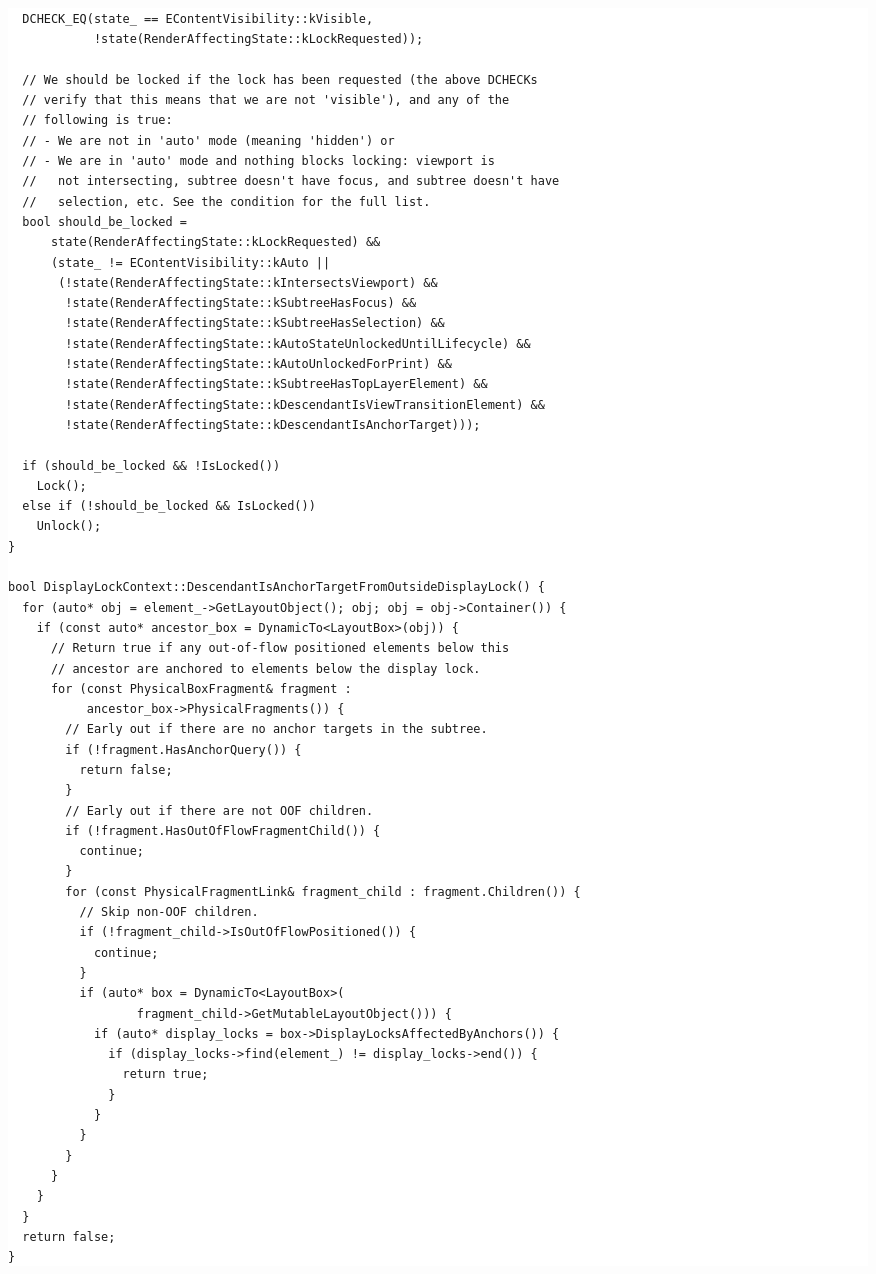 ```
  DCHECK_EQ(state_ == EContentVisibility::kVisible,
            !state(RenderAffectingState::kLockRequested));

  // We should be locked if the lock has been requested (the above DCHECKs
  // verify that this means that we are not 'visible'), and any of the
  // following is true:
  // - We are not in 'auto' mode (meaning 'hidden') or
  // - We are in 'auto' mode and nothing blocks locking: viewport is
  //   not intersecting, subtree doesn't have focus, and subtree doesn't have
  //   selection, etc. See the condition for the full list.
  bool should_be_locked =
      state(RenderAffectingState::kLockRequested) &&
      (state_ != EContentVisibility::kAuto ||
       (!state(RenderAffectingState::kIntersectsViewport) &&
        !state(RenderAffectingState::kSubtreeHasFocus) &&
        !state(RenderAffectingState::kSubtreeHasSelection) &&
        !state(RenderAffectingState::kAutoStateUnlockedUntilLifecycle) &&
        !state(RenderAffectingState::kAutoUnlockedForPrint) &&
        !state(RenderAffectingState::kSubtreeHasTopLayerElement) &&
        !state(RenderAffectingState::kDescendantIsViewTransitionElement) &&
        !state(RenderAffectingState::kDescendantIsAnchorTarget)));

  if (should_be_locked && !IsLocked())
    Lock();
  else if (!should_be_locked && IsLocked())
    Unlock();
}

bool DisplayLockContext::DescendantIsAnchorTargetFromOutsideDisplayLock() {
  for (auto* obj = element_->GetLayoutObject(); obj; obj = obj->Container()) {
    if (const auto* ancestor_box = DynamicTo<LayoutBox>(obj)) {
      // Return true if any out-of-flow positioned elements below this
      // ancestor are anchored to elements below the display lock.
      for (const PhysicalBoxFragment& fragment :
           ancestor_box->PhysicalFragments()) {
        // Early out if there are no anchor targets in the subtree.
        if (!fragment.HasAnchorQuery()) {
          return false;
        }
        // Early out if there are not OOF children.
        if (!fragment.HasOutOfFlowFragmentChild()) {
          continue;
        }
        for (const PhysicalFragmentLink& fragment_child : fragment.Children()) {
          // Skip non-OOF children.
          if (!fragment_child->IsOutOfFlowPositioned()) {
            continue;
          }
          if (auto* box = DynamicTo<LayoutBox>(
                  fragment_child->GetMutableLayoutObject())) {
            if (auto* display_locks = box->DisplayLocksAffectedByAnchors()) {
              if (display_locks->find(element_) != display_locks->end()) {
                return true;
              }
            }
          }
        }
      }
    }
  }
  return false;
}

```